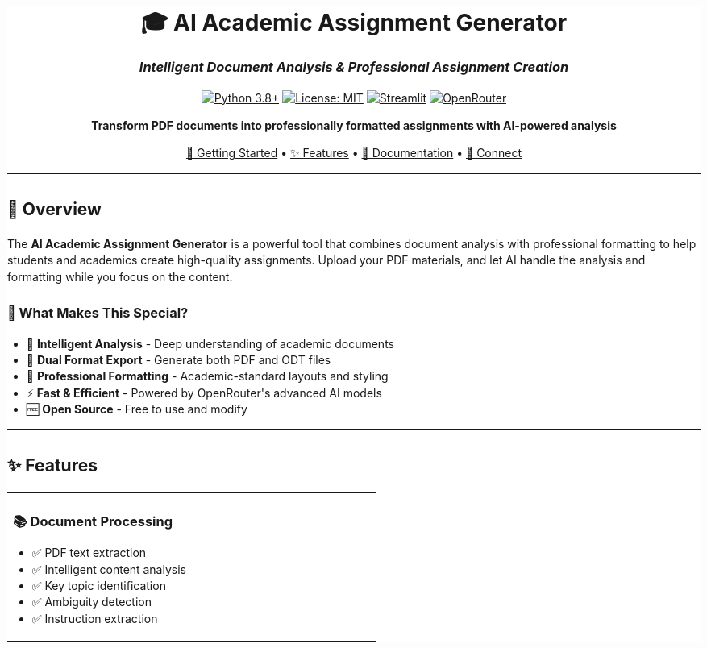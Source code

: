 <div align="center">

# 🎓 AI Academic Assignment Generator

### *Intelligent Document Analysis & Professional Assignment Creation*

[![Python 3.8+](https://img.shields.io/badge/python-3.8+-blue.svg)](https://www.python.org/downloads/)
[![License: MIT](https://img.shields.io/badge/License-MIT-green.svg)](https://opensource.org/licenses/MIT)
[![Streamlit](https://img.shields.io/badge/Streamlit-FF4B4B?logo=streamlit&logoColor=white)](https://streamlit.io)
[![OpenRouter](https://img.shields.io/badge/OpenRouter-API-orange)](https://openrouter.ai)

**Transform PDF documents into professionally formatted assignments with AI-powered analysis**

[🚀 Getting Started](#-quick-start) • [✨ Features](#-features) • [📖 Documentation](#-usage-guide) • [🤝 Connect](#-connect-with-me)

---

</div>

## 🌟 Overview

The **AI Academic Assignment Generator** is a powerful tool that combines document analysis with professional formatting to help students and academics create high-quality assignments. Upload your PDF materials, and let AI handle the analysis and formatting while you focus on the content.

### 🎯 What Makes This Special?

- 🧠 **Intelligent Analysis** - Deep understanding of academic documents
- 📄 **Dual Format Export** - Generate both PDF and ODT files
- 🎨 **Professional Formatting** - Academic-standard layouts and styling
- ⚡ **Fast & Efficient** - Powered by OpenRouter's advanced AI models
- 🆓 **Open Source** - Free to use and modify

---

## ✨ Features

<table>
<tr>
<td width="50%">

### 📚 Document Processing
- ✅ PDF text extraction
- ✅ Intelligent content analysis
- ✅ Key topic identification
- ✅ Ambiguity detection
- ✅ Instruction extraction
